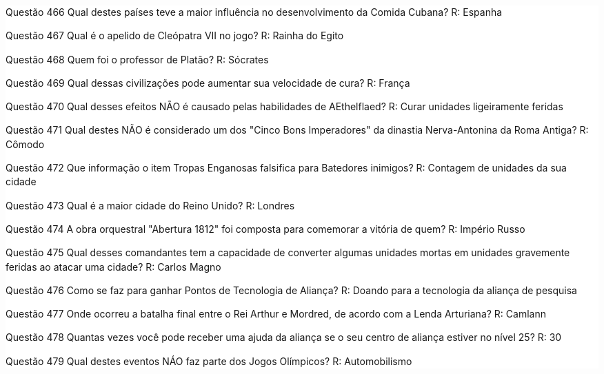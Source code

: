 Questão 466
Qual destes países teve a maior influência no desenvolvimento da Comida Cubana?
R: Espanha

Questão 467
Qual é o apelido de Cleópatra VII no jogo?
R: Rainha do Egito

Questão 468
Quem foi o professor de Platão?
R: Sócrates

Questão 469
Qual dessas civilizações pode aumentar sua velocidade de cura?
R: França

Questão 470
Qual desses efeitos NÃO é causado pelas habilidades de AEthelflaed?
R: Curar unidades ligeiramente feridas

Questão 471
Qual destes NÃO é considerado um dos "Cinco Bons Imperadores" da dinastia Nerva-Antonina da Roma Antiga?
R: Cômodo

Questão 472
Que informação o item Tropas Enganosas falsifica para Batedores inimigos?
R: Contagem de unidades da sua cidade

Questão 473
Qual é a maior cidade do Reino Unido?
R: Londres

Questão 474
A obra orquestral "Abertura 1812" foi composta para comemorar a vitória de quem?
R: Império Russo

Questão 475
Qual desses comandantes tem a capacidade de converter algumas unidades mortas em unidades gravemente feridas ao atacar uma cidade?
R: Carlos Magno

Questão 476
Como se faz para ganhar Pontos de Tecnologia de Aliança?
R: Doando para a tecnologia da aliança de pesquisa

Questão 477
Onde ocorreu a batalha final entre o Rei Arthur e Mordred, de acordo com a Lenda Arturiana?
R: Camlann

Questão 478
Quantas vezes você pode receber uma ajuda da aliança se o seu centro de aliança estiver no nível 25?
R: 30

Questão 479
Qual destes eventos NÁO faz parte dos Jogos Olímpicos?
R: Automobilismo
